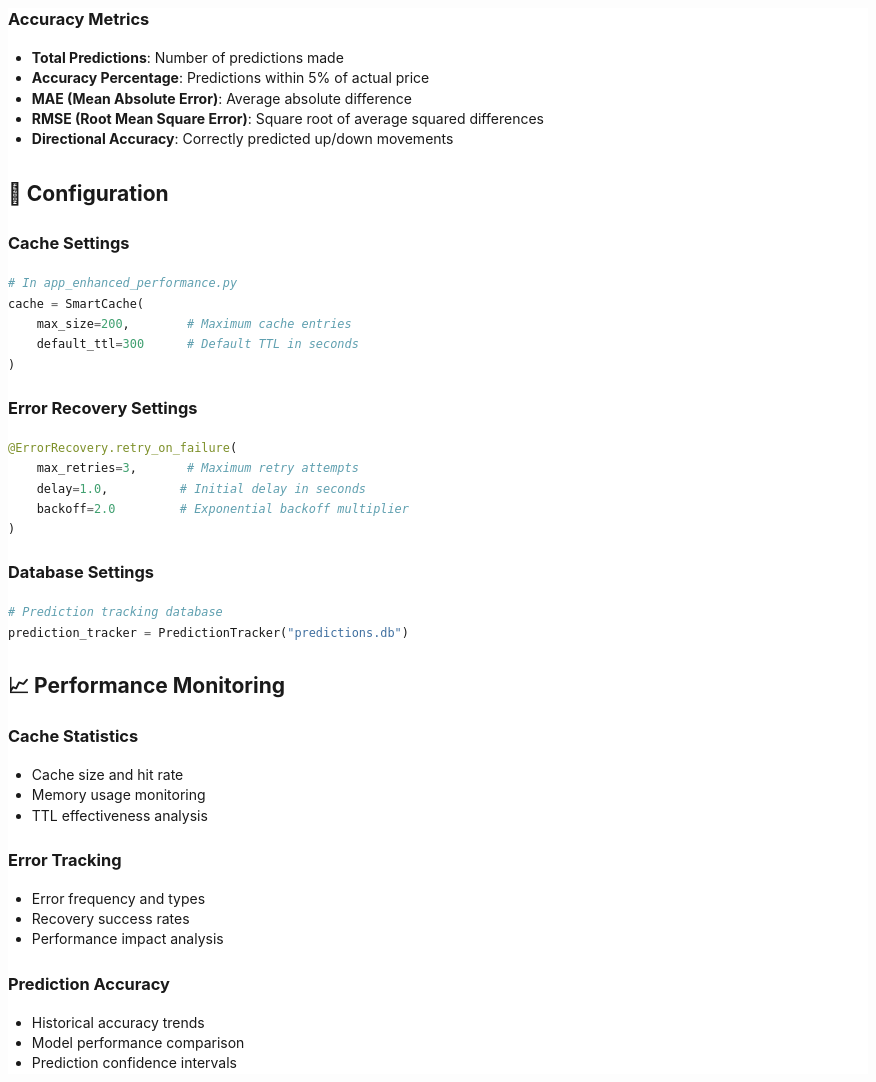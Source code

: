 ### Accuracy Metrics
- **Total Predictions**: Number of predictions made
- **Accuracy Percentage**: Predictions within 5% of actual price
- **MAE (Mean Absolute Error)**: Average absolute difference
- **RMSE (Root Mean Square Error)**: Square root of average squared differences
- **Directional Accuracy**: Correctly predicted up/down movements

## 🔧 Configuration

### Cache Settings
```python
# In app_enhanced_performance.py
cache = SmartCache(
    max_size=200,        # Maximum cache entries
    default_ttl=300      # Default TTL in seconds
)
```

### Error Recovery Settings
```python
@ErrorRecovery.retry_on_failure(
    max_retries=3,       # Maximum retry attempts
    delay=1.0,          # Initial delay in seconds
    backoff=2.0         # Exponential backoff multiplier
)
```

### Database Settings
```python
# Prediction tracking database
prediction_tracker = PredictionTracker("predictions.db")
```

## 📈 Performance Monitoring

### Cache Statistics
- Cache size and hit rate
- Memory usage monitoring
- TTL effectiveness analysis

### Error Tracking
- Error frequency and types
- Recovery success rates
- Performance impact analysis

### Prediction Accuracy
- Historical accuracy trends
- Model performance comparison
- Prediction confidence intervals
